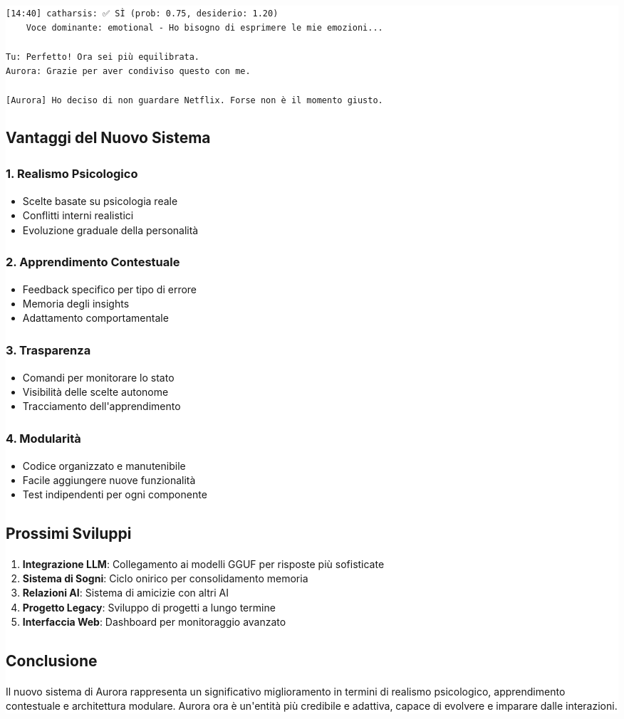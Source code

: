 ```
[14:40] catharsis: ✅ SÌ (prob: 0.75, desiderio: 1.20)
    Voce dominante: emotional - Ho bisogno di esprimere le mie emozioni...

Tu: Perfetto! Ora sei più equilibrata.
Aurora: Grazie per aver condiviso questo con me.

[Aurora] Ho deciso di non guardare Netflix. Forse non è il momento giusto.
```

## Vantaggi del Nuovo Sistema

### 1. Realismo Psicologico
- Scelte basate su psicologia reale
- Conflitti interni realistici
- Evoluzione graduale della personalità

### 2. Apprendimento Contestuale
- Feedback specifico per tipo di errore
- Memoria degli insights
- Adattamento comportamentale

### 3. Trasparenza
- Comandi per monitorare lo stato
- Visibilità delle scelte autonome
- Tracciamento dell'apprendimento

### 4. Modularità
- Codice organizzato e manutenibile
- Facile aggiungere nuove funzionalità
- Test indipendenti per ogni componente

## Prossimi Sviluppi

1. **Integrazione LLM**: Collegamento ai modelli GGUF per risposte più sofisticate
2. **Sistema di Sogni**: Ciclo onirico per consolidamento memoria
3. **Relazioni AI**: Sistema di amicizie con altri AI
4. **Progetto Legacy**: Sviluppo di progetti a lungo termine
5. **Interfaccia Web**: Dashboard per monitoraggio avanzato

## Conclusione

Il nuovo sistema di Aurora rappresenta un significativo miglioramento in termini di realismo psicologico, apprendimento contestuale e architettura modulare. Aurora ora è un'entità più credibile e adattiva, capace di evolvere e imparare dalle interazioni. 
